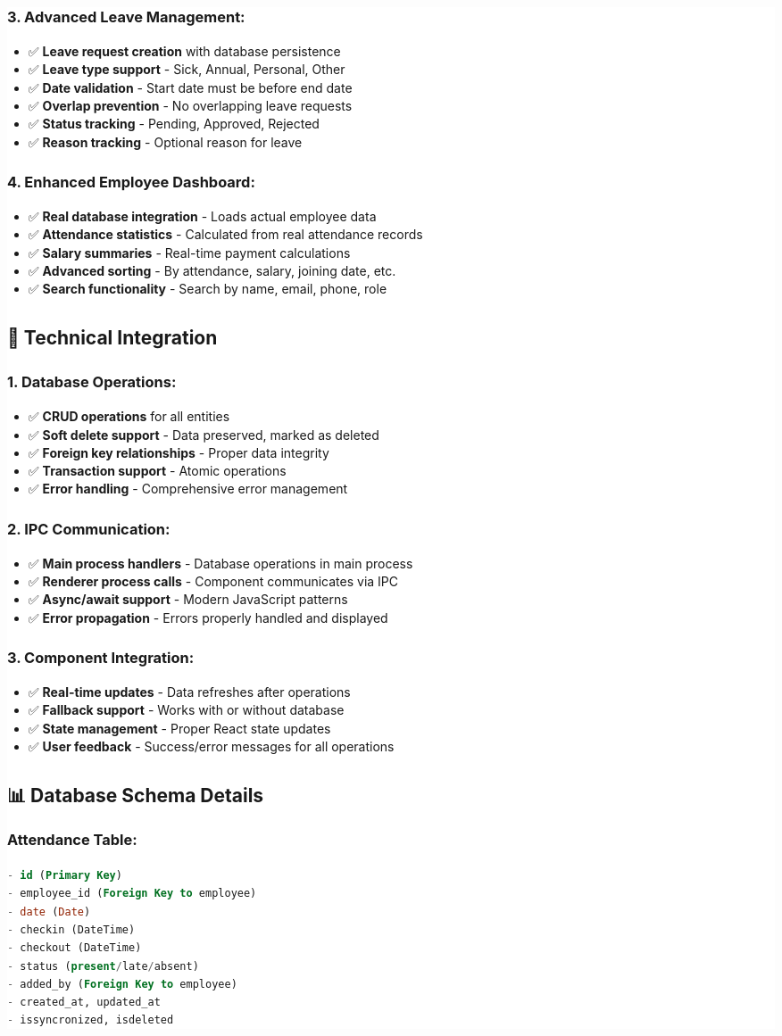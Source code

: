 ### **3. Advanced Leave Management:**
- ✅ **Leave request creation** with database persistence
- ✅ **Leave type support** - Sick, Annual, Personal, Other
- ✅ **Date validation** - Start date must be before end date
- ✅ **Overlap prevention** - No overlapping leave requests
- ✅ **Status tracking** - Pending, Approved, Rejected
- ✅ **Reason tracking** - Optional reason for leave

### **4. Enhanced Employee Dashboard:**
- ✅ **Real database integration** - Loads actual employee data
- ✅ **Attendance statistics** - Calculated from real attendance records
- ✅ **Salary summaries** - Real-time payment calculations
- ✅ **Advanced sorting** - By attendance, salary, joining date, etc.
- ✅ **Search functionality** - Search by name, email, phone, role

## **🔌 Technical Integration**

### **1. Database Operations:**
- ✅ **CRUD operations** for all entities
- ✅ **Soft delete support** - Data preserved, marked as deleted
- ✅ **Foreign key relationships** - Proper data integrity
- ✅ **Transaction support** - Atomic operations
- ✅ **Error handling** - Comprehensive error management

### **2. IPC Communication:**
- ✅ **Main process handlers** - Database operations in main process
- ✅ **Renderer process calls** - Component communicates via IPC
- ✅ **Async/await support** - Modern JavaScript patterns
- ✅ **Error propagation** - Errors properly handled and displayed

### **3. Component Integration:**
- ✅ **Real-time updates** - Data refreshes after operations
- ✅ **Fallback support** - Works with or without database
- ✅ **State management** - Proper React state updates
- ✅ **User feedback** - Success/error messages for all operations

## **📊 Database Schema Details**

### **Attendance Table:**
```sql
- id (Primary Key)
- employee_id (Foreign Key to employee)
- date (Date)
- checkin (DateTime)
- checkout (DateTime)
- status (present/late/absent)
- added_by (Foreign Key to employee)
- created_at, updated_at
- issyncronized, isdeleted
```
